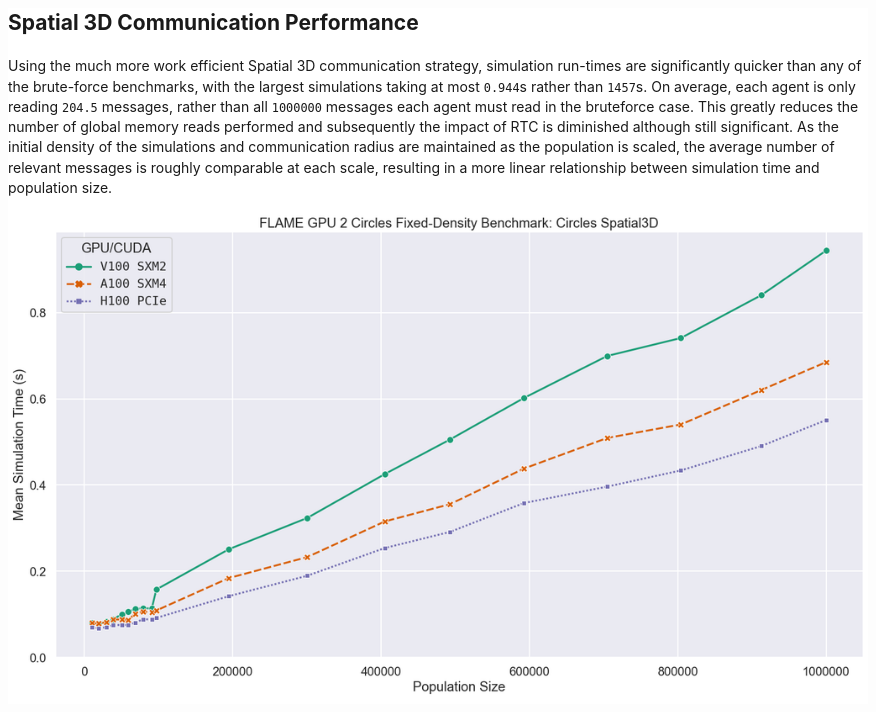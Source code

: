 
## Spatial 3D Communication Performance

Using the much more work efficient Spatial 3D communication strategy, simulation run-times are significantly quicker than any of the brute-force benchmarks, with the largest simulations taking at most `0.944`s rather than `1457`s.
On average, each agent is only reading `204.5` messages, rather than all `1000000` messages each agent must read in the bruteforce case.
This greatly reduces the number of global memory reads performed and subsequently the impact of RTC is diminished although still significant.
As the initial density of the simulations and communication radius are maintained as the population is scaled, the average number of relevant messages is roughly comparable at each scale, resulting in a more linear relationship between simulation time and population size.  

![Figure 4: Circles Spatial3D - Mean Simulation Time (s) against Population Size](/assets/images/2023-07-18-benchmarking-flamegpu2-on-h100-a100-and-v100-gpus/plot-h100-a100-v100-cuda-118-fixed-density-circles_spatial3D.png)

